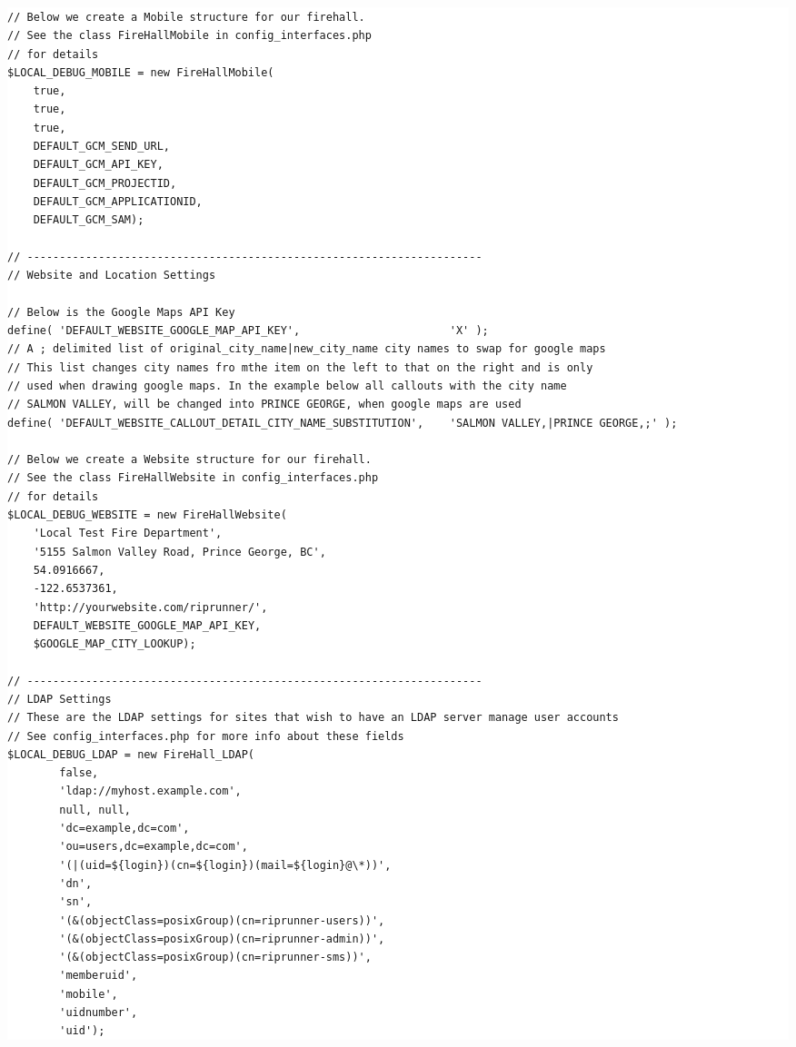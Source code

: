 	// Below we create a Mobile structure for our firehall.
	// See the class FireHallMobile in config_interfaces.php
	// for details
	$LOCAL_DEBUG_MOBILE = new FireHallMobile(
	    true, 
	    true,
	    true,
	    DEFAULT_GCM_SEND_URL,
	    DEFAULT_GCM_API_KEY,
	    DEFAULT_GCM_PROJECTID,
	    DEFAULT_GCM_APPLICATIONID,
	    DEFAULT_GCM_SAM);
	
	// ----------------------------------------------------------------------
	// Website and Location Settings
	
	// Below is the Google Maps API Key
	define( 'DEFAULT_WEBSITE_GOOGLE_MAP_API_KEY', 						'X' );
	// A ; delimited list of original_city_name|new_city_name city names to swap for google maps 
	// This list changes city names fro mthe item on the left to that on the right and is only
	// used when drawing google maps. In the example below all callouts with the city name
	// SALMON VALLEY, will be changed into PRINCE GEORGE, when google maps are used
	define( 'DEFAULT_WEBSITE_CALLOUT_DETAIL_CITY_NAME_SUBSTITUTION', 	'SALMON VALLEY,|PRINCE GEORGE,;' );

	// Below we create a Website structure for our firehall.
	// See the class FireHallWebsite in config_interfaces.php
	// for details
	$LOCAL_DEBUG_WEBSITE = new FireHallWebsite(
	    'Local Test Fire Department',
	    '5155 Salmon Valley Road, Prince George, BC',
 	    54.0916667,
	    -122.6537361,
	    'http://yourwebsite.com/riprunner/',
	    DEFAULT_WEBSITE_GOOGLE_MAP_API_KEY, 
	    $GOOGLE_MAP_CITY_LOOKUP);
	
	// ----------------------------------------------------------------------
	// LDAP Settings
	// These are the LDAP settings for sites that wish to have an LDAP server manage user accounts
	// See config_interfaces.php for more info about these fields
	$LOCAL_DEBUG_LDAP = new FireHall_LDAP(
			false,
			'ldap://myhost.example.com',
			null, null,
			'dc=example,dc=com',
			'ou=users,dc=example,dc=com',
			'(|(uid=${login})(cn=${login})(mail=${login}@\*))',
			'dn',
			'sn',
			'(&(objectClass=posixGroup)(cn=riprunner-users))',
			'(&(objectClass=posixGroup)(cn=riprunner-admin))',
			'(&(objectClass=posixGroup)(cn=riprunner-sms))',
			'memberuid',
			'mobile',
			'uidnumber',
			'uid');
	